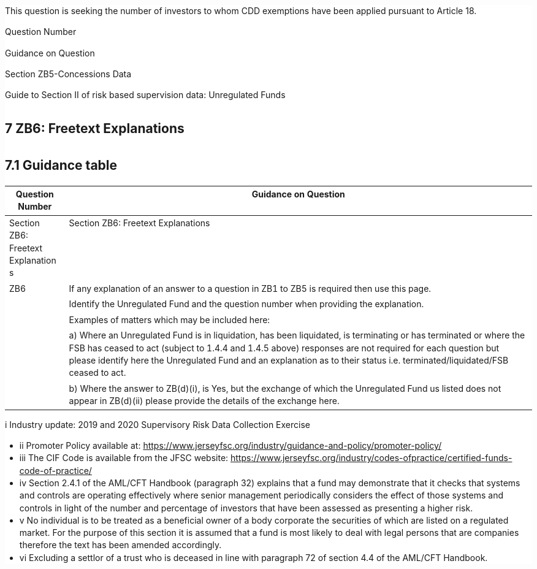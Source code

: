 This question is seeking the number of investors to whom CDD exemptions have been applied pursuant to Article 18.

Question Number

Guidance on Question

Section ZB5-Concessions Data

Guide to Section II of risk based supervision data: Unregulated Funds

## 7 ZB6: Freetext Explanations

## 7.1 Guidance table

| Question  Number                   | Guidance on Question                                                                                                                                                                                                                                                                                                                                            |
|------------------------------------|-----------------------------------------------------------------------------------------------------------------------------------------------------------------------------------------------------------------------------------------------------------------------------------------------------------------------------------------------------------------|
| Section ZB6: Freetext Explanations | Section ZB6: Freetext Explanations                                                                                                                                                                                                                                                                                                                              |
| ZB6                                | If any explanation of an answer to a question in  ZB1  to  ZB5  is required then  use this page.                                                                                                                                                                                                                                                                |
|                                    | Identify the Unregulated Fund and the question number when providing the  explanation.                                                                                                                                                                                                                                                                          |
|                                    | Examples of matters which may be included here:                                                                                                                                                                                                                                                                                                                 |
|                                    | a) Where an Unregulated Fund is in liquidation, has been liquidated, is  terminating or has terminated or where the FSB has ceased to act  (subject to 1.4.4 and 1.4.5 above) responses are not required for each  question but please identify here the Unregulated Fund and an  explanation as to their status i.e. terminated/liquidated/FSB ceased to  act. |
|                                    | b) Where the answer to ZB(d)(i), is Yes, but the exchange of which the  Unregulated Fund us listed does not appear in ZB(d)(ii) please provide  the details of the exchange here.                                                                                                                                                                               |

i Industry update: 2019 and 2020 Supervisory Risk Data Collection Exercise

- ii Promoter Policy available at: https://www.jerseyfsc.org/industry/guidance-and-policy/promoter-policy/
- iii The CIF Code is available from the JFSC website: https://www.jerseyfsc.org/industry/codes-ofpractice/certified-funds-code-of-practice/
- iv Section 2.4.1 of the AML/CFT Handbook (paragraph 32) explains that a fund may demonstrate that it checks that systems and controls are operating effectively where senior management periodically considers the effect of those systems and controls in light of the number and percentage of investors that have been assessed as presenting a higher risk.
- v No individual is to be treated as a beneficial owner of a body corporate the securities of which are listed on a regulated market. For the purpose of this section it is assumed that a fund is most likely to deal with legal persons that are companies therefore the text has been amended accordingly.
- vi Excluding a settlor of a trust who is deceased in line with paragraph 72 of section 4.4 of the AML/CFT Handbook.
